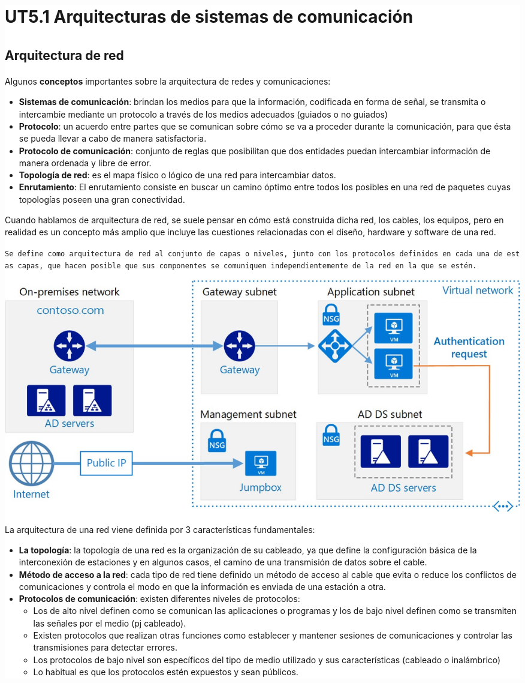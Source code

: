 # UT5.1 Arquitecturas de sistemas de comunicación

## Arquitectura de red

Algunos **conceptos** importantes sobre la arquitectura de redes y comunicaciones:

-   **Sistemas de comunicación**: brindan los medios para que la información, codificada en forma de señal, se transmita o intercambie mediante un protocolo a través de los medios adecuados (guiados o no guiados)
-   **Protocolo**: un acuerdo entre partes que se comunican sobre cómo se va a proceder durante la comunicación, para que ésta se pueda llevar a cabo de manera satisfactoria.
-   **Protocolo de comunicación**: conjunto de reglas que posibilitan que dos entidades puedan intercambiar información de manera ordenada y libre de error.
-   **Topología de red**: es el mapa físico o lógico de una red para intercambiar datos.
-   **Enrutamiento**: El enrutamiento consiste en buscar un camino óptimo entre todos los posibles en una red de paquetes cuyas topologías poseen una gran conectividad.

Cuando hablamos de arquitectura de red, se suele pensar en cómo está construida dicha red, los cables, los equipos, pero en realidad es un concepto más amplio que incluye las cuestiones relacionadas con el diseño, hardware y software de una red.

```note
Se define como arquitectura de red al conjunto de capas o niveles, junto con los protocolos definidos en cada una de estas capas, que hacen posible que sus componentes se comuniquen independientemente de la red en la que se estén.
```

![](media/7b3b2bc83da46b9f234b53104361f243.jpeg)

La arquitectura de una red viene definida por 3 características fundamentales:

-   **La topología**: la topología de una red es la organización de su cableado, ya que define la configuración básica de la interconexión de estaciones y en algunos casos, el camino de una transmisión de datos sobre el cable.
-   **Método de acceso a la red**: cada tipo de red tiene definido un método de acceso al cable que evita o reduce los conflictos de comunicaciones y controla el modo en que la información es enviada de una estación a otra.
-   **Protocolos de comunicación**: existen diferentes niveles de protocolos:
    -   Los de alto nivel definen como se comunican las aplicaciones o programas y los de bajo nivel definen como se transmiten las señales por el medio (pj cableado).
    -   Existen protocolos que realizan otras funciones como establecer y mantener sesiones de comunicaciones y controlar las transmisiones para detectar errores.
    -   Los protocolos de bajo nivel son específicos del tipo de medio utilizado y sus características (cableado o inalámbrico)
    -   Lo habitual es que los protocolos estén expuestos y sean públicos.